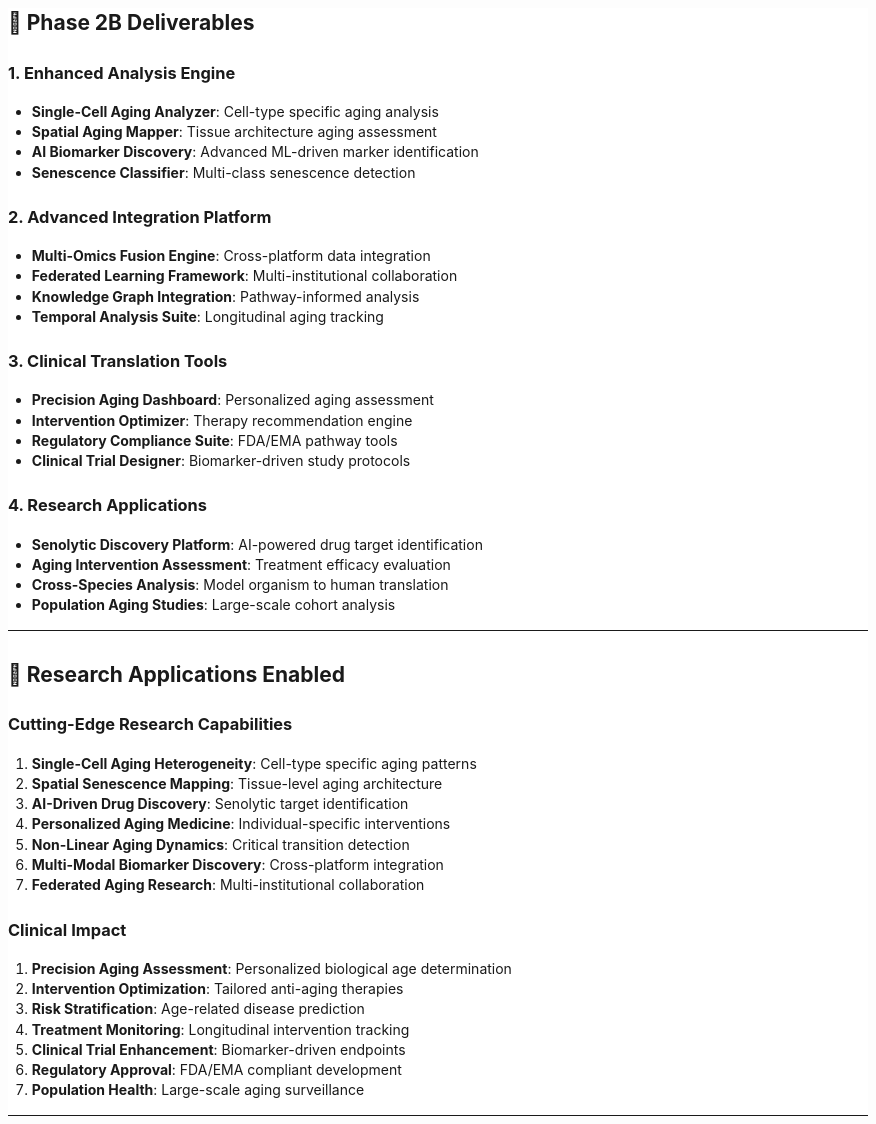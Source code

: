 
## 🎯 Phase 2B Deliverables

### **1. Enhanced Analysis Engine**
- **Single-Cell Aging Analyzer**: Cell-type specific aging analysis
- **Spatial Aging Mapper**: Tissue architecture aging assessment
- **AI Biomarker Discovery**: Advanced ML-driven marker identification
- **Senescence Classifier**: Multi-class senescence detection

### **2. Advanced Integration Platform**
- **Multi-Omics Fusion Engine**: Cross-platform data integration
- **Federated Learning Framework**: Multi-institutional collaboration
- **Knowledge Graph Integration**: Pathway-informed analysis
- **Temporal Analysis Suite**: Longitudinal aging tracking

### **3. Clinical Translation Tools**
- **Precision Aging Dashboard**: Personalized aging assessment
- **Intervention Optimizer**: Therapy recommendation engine
- **Regulatory Compliance Suite**: FDA/EMA pathway tools
- **Clinical Trial Designer**: Biomarker-driven study protocols

### **4. Research Applications**
- **Senolytic Discovery Platform**: AI-powered drug target identification
- **Aging Intervention Assessment**: Treatment efficacy evaluation
- **Cross-Species Analysis**: Model organism to human translation
- **Population Aging Studies**: Large-scale cohort analysis

---

## 🔬 Research Applications Enabled

### **Cutting-Edge Research Capabilities**
1. **Single-Cell Aging Heterogeneity**: Cell-type specific aging patterns
2. **Spatial Senescence Mapping**: Tissue-level aging architecture
3. **AI-Driven Drug Discovery**: Senolytic target identification
4. **Personalized Aging Medicine**: Individual-specific interventions
5. **Non-Linear Aging Dynamics**: Critical transition detection
6. **Multi-Modal Biomarker Discovery**: Cross-platform integration
7. **Federated Aging Research**: Multi-institutional collaboration

### **Clinical Impact**
1. **Precision Aging Assessment**: Personalized biological age determination
2. **Intervention Optimization**: Tailored anti-aging therapies
3. **Risk Stratification**: Age-related disease prediction
4. **Treatment Monitoring**: Longitudinal intervention tracking
5. **Clinical Trial Enhancement**: Biomarker-driven endpoints
6. **Regulatory Approval**: FDA/EMA compliant development
7. **Population Health**: Large-scale aging surveillance

---